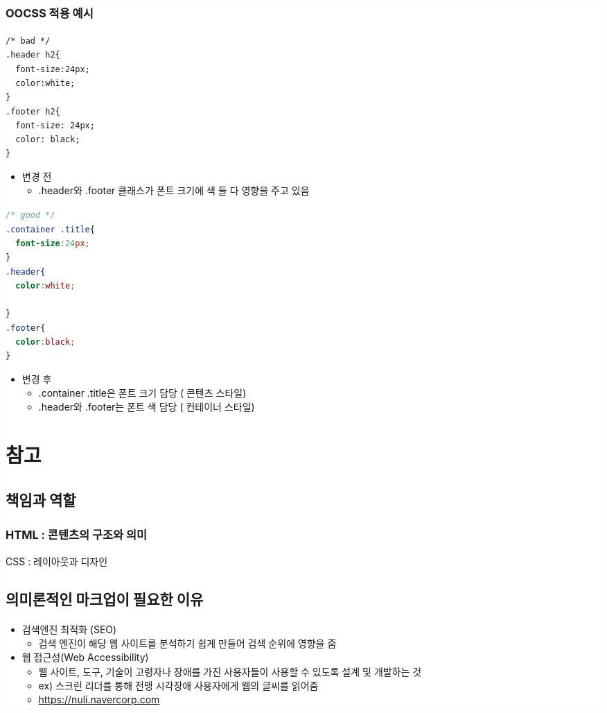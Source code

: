 ### OOCSS 적용 예시


```html
/* bad */
.header h2{
  font-size:24px;
  color:white;
}
.footer h2{
  font-size: 24px;
  color: black;
}


```

- 변경 전
	- .header와 .footer 클래스가 폰트 크기에 색 둘 다 영향을 주고 있음

```css
/* good */
.container .title{
  font-size:24px;
}
.header{
  color:white;

}
.footer{
  color:black;
}
```

- 변경 후
	- .container .title은 폰트 크기 담당 ( 콘텐츠 스타일)
	- .header와 .footer는 폰트 색 담당 ( 컨테이너 스타일)

# 참고


## 책임과 역할


### HTML : 콘텐츠의 구조와 의미
CSS : 레이아웃과 디자인


## 의미론적인 마크업이 필요한 이유

- 검색엔진 최적화 (SEO)
	- 검색 엔진이 해당 웹 사이트를 분석하기 쉽게 만들어 검색 순위에 영향을 줌
- 웹 접근성(Web Accessibility)
	- 웹 사이트, 도구, 기술이 고령자나 장애를 가진 사용자들이 사용할 수 있도록 설계 및 개발하는 것
	- ex) 스크린 리더를 통해 전맹 시각장애 사용자에게 웹의 글씨를 읽어줌
	- https://nuli.navercorp.com
